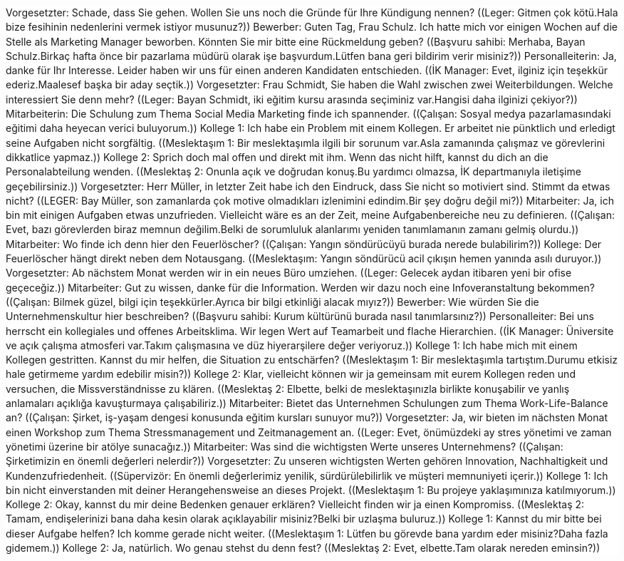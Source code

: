 Vorgesetzter: Schade, dass Sie gehen. Wollen Sie uns noch die Gründe für Ihre Kündigung nennen? ((Leger: Gitmen çok kötü.Hala bize fesihinin nedenlerini vermek istiyor musunuz?))
Bewerber: Guten Tag, Frau Schulz. Ich hatte mich vor einigen Wochen auf die Stelle als Marketing Manager beworben. Könnten Sie mir bitte eine Rückmeldung geben? ((Başvuru sahibi: Merhaba, Bayan Schulz.Birkaç hafta önce bir pazarlama müdürü olarak işe başvurdum.Lütfen bana geri bildirim verir misiniz?))
Personalleiterin: Ja, danke für Ihr Interesse. Leider haben wir uns für einen anderen Kandidaten entschieden. ((İK Manager: Evet, ilginiz için teşekkür ederiz.Maalesef başka bir aday seçtik.))
Vorgesetzter: Frau Schmidt, Sie haben die Wahl zwischen zwei Weiterbildungen. Welche interessiert Sie denn mehr? ((Leger: Bayan Schmidt, iki eğitim kursu arasında seçiminiz var.Hangisi daha ilginizi çekiyor?))
Mitarbeiterin: Die Schulung zum Thema Social Media Marketing finde ich spannender. ((Çalışan: Sosyal medya pazarlamasındaki eğitimi daha heyecan verici buluyorum.))
Kollege 1: Ich habe ein Problem mit einem Kollegen. Er arbeitet nie pünktlich und erledigt seine Aufgaben nicht sorgfältig. ((Meslektaşım 1: Bir meslektaşımla ilgili bir sorunum var.Asla zamanında çalışmaz ve görevlerini dikkatlice yapmaz.))
Kollege 2: Sprich doch mal offen und direkt mit ihm. Wenn das nicht hilft, kannst du dich an die Personalabteilung wenden. ((Meslektaş 2: Onunla açık ve doğrudan konuş.Bu yardımcı olmazsa, İK departmanıyla iletişime geçebilirsiniz.))
Vorgesetzter: Herr Müller, in letzter Zeit habe ich den Eindruck, dass Sie nicht so motiviert sind. Stimmt da etwas nicht? ((LEGER: Bay Müller, son zamanlarda çok motive olmadıkları izlenimini edindim.Bir şey doğru değil mi?))
Mitarbeiter: Ja, ich bin mit einigen Aufgaben etwas unzufrieden. Vielleicht wäre es an der Zeit, meine Aufgabenbereiche neu zu definieren. ((Çalışan: Evet, bazı görevlerden biraz memnun değilim.Belki de sorumluluk alanlarımı yeniden tanımlamanın zamanı gelmiş olurdu.))
Mitarbeiter: Wo finde ich denn hier den Feuerlöscher? ((Çalışan: Yangın söndürücüyü burada nerede bulabilirim?))
Kollege: Der Feuerlöscher hängt direkt neben dem Notausgang. ((Meslektaşım: Yangın söndürücü acil çıkışın hemen yanında asılı duruyor.))
Vorgesetzter: Ab nächstem Monat werden wir in ein neues Büro umziehen. ((Leger: Gelecek aydan itibaren yeni bir ofise geçeceğiz.))
Mitarbeiter: Gut zu wissen, danke für die Information. Werden wir dazu noch eine Infoveranstaltung bekommen? ((Çalışan: Bilmek güzel, bilgi için teşekkürler.Ayrıca bir bilgi etkinliği alacak mıyız?))
Bewerber: Wie würden Sie die Unternehmenskultur hier beschreiben? ((Başvuru sahibi: Kurum kültürünü burada nasıl tanımlarsınız?))
Personalleiter: Bei uns herrscht ein kollegiales und offenes Arbeitsklima. Wir legen Wert auf Teamarbeit und flache Hierarchien. ((İK Manager: Üniversite ve açık çalışma atmosferi var.Takım çalışmasına ve düz hiyerarşilere değer veriyoruz.))
Kollege 1: Ich habe mich mit einem Kollegen gestritten. Kannst du mir helfen, die Situation zu entschärfen? ((Meslektaşım 1: Bir meslektaşımla tartıştım.Durumu etkisiz hale getirmeme yardım edebilir misin?))
Kollege 2: Klar, vielleicht können wir ja gemeinsam mit eurem Kollegen reden und versuchen, die Missverständnisse zu klären. ((Meslektaş 2: Elbette, belki de meslektaşınızla birlikte konuşabilir ve yanlış anlamaları açıklığa kavuşturmaya çalışabiliriz.))
Mitarbeiter: Bietet das Unternehmen Schulungen zum Thema Work-Life-Balance an? ((Çalışan: Şirket, iş-yaşam dengesi konusunda eğitim kursları sunuyor mu?))
Vorgesetzter: Ja, wir bieten im nächsten Monat einen Workshop zum Thema Stressmanagement und Zeitmanagement an. ((Leger: Evet, önümüzdeki ay stres yönetimi ve zaman yönetimi üzerine bir atölye sunacağız.))
Mitarbeiter: Was sind die wichtigsten Werte unseres Unternehmens? ((Çalışan: Şirketimizin en önemli değerleri nelerdir?))
Vorgesetzter: Zu unseren wichtigsten Werten gehören Innovation, Nachhaltigkeit und Kundenzufriedenheit. ((Süpervizör: En önemli değerlerimiz yenilik, sürdürülebilirlik ve müşteri memnuniyeti içerir.))
Kollege 1: Ich bin nicht einverstanden mit deiner Herangehensweise an dieses Projekt. ((Meslektaşım 1: Bu projeye yaklaşımınıza katılmıyorum.))
Kollege 2: Okay, kannst du mir deine Bedenken genauer erklären? Vielleicht finden wir ja einen Kompromiss. ((Meslektaş 2: Tamam, endişelerinizi bana daha kesin olarak açıklayabilir misiniz?Belki bir uzlaşma buluruz.))
Kollege 1: Kannst du mir bitte bei dieser Aufgabe helfen? Ich komme gerade nicht weiter. ((Meslektaşım 1: Lütfen bu görevde bana yardım eder misiniz?Daha fazla gidemem.))
Kollege 2: Ja, natürlich. Wo genau stehst du denn fest? ((Meslektaş 2: Evet, elbette.Tam olarak nereden eminsin?))